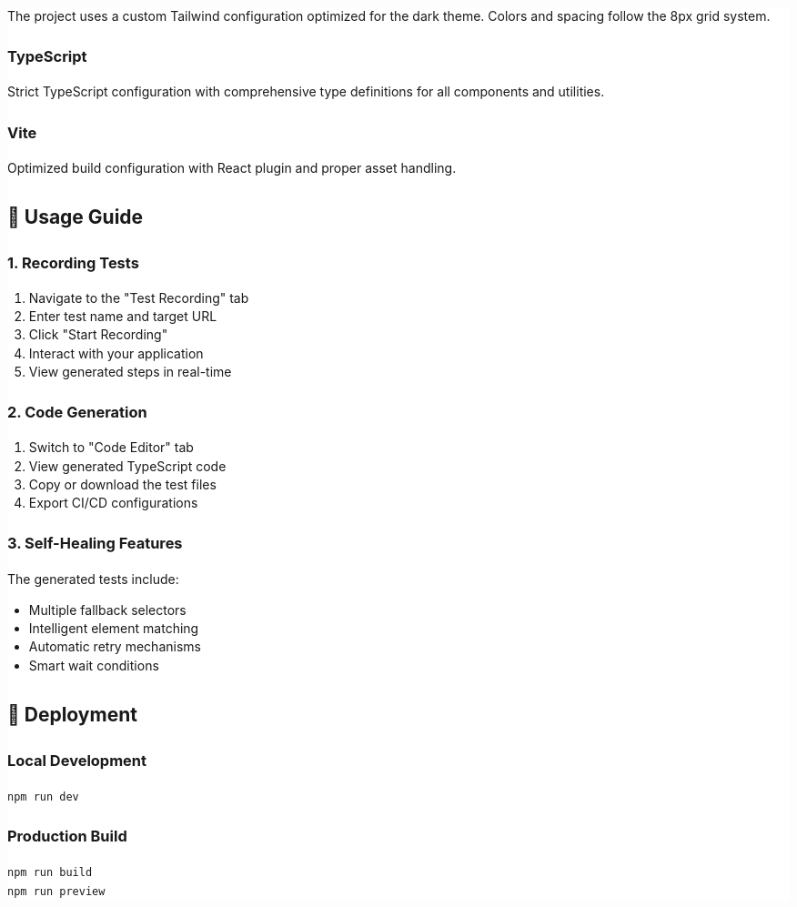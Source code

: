 The project uses a custom Tailwind configuration optimized for the dark theme. Colors and spacing follow the 8px grid system.

### TypeScript

Strict TypeScript configuration with comprehensive type definitions for all components and utilities.

### Vite

Optimized build configuration with React plugin and proper asset handling.

## 📝 Usage Guide

### 1. Recording Tests

1. Navigate to the "Test Recording" tab
2. Enter test name and target URL
3. Click "Start Recording"
4. Interact with your application
5. View generated steps in real-time

### 2. Code Generation

1. Switch to "Code Editor" tab
2. View generated TypeScript code
3. Copy or download the test files
4. Export CI/CD configurations

### 3. Self-Healing Features

The generated tests include:

- Multiple fallback selectors
- Intelligent element matching
- Automatic retry mechanisms
- Smart wait conditions

## 🚀 Deployment

### Local Development

```bash
npm run dev
```

### Production Build

```bash
npm run build
npm run preview
```
